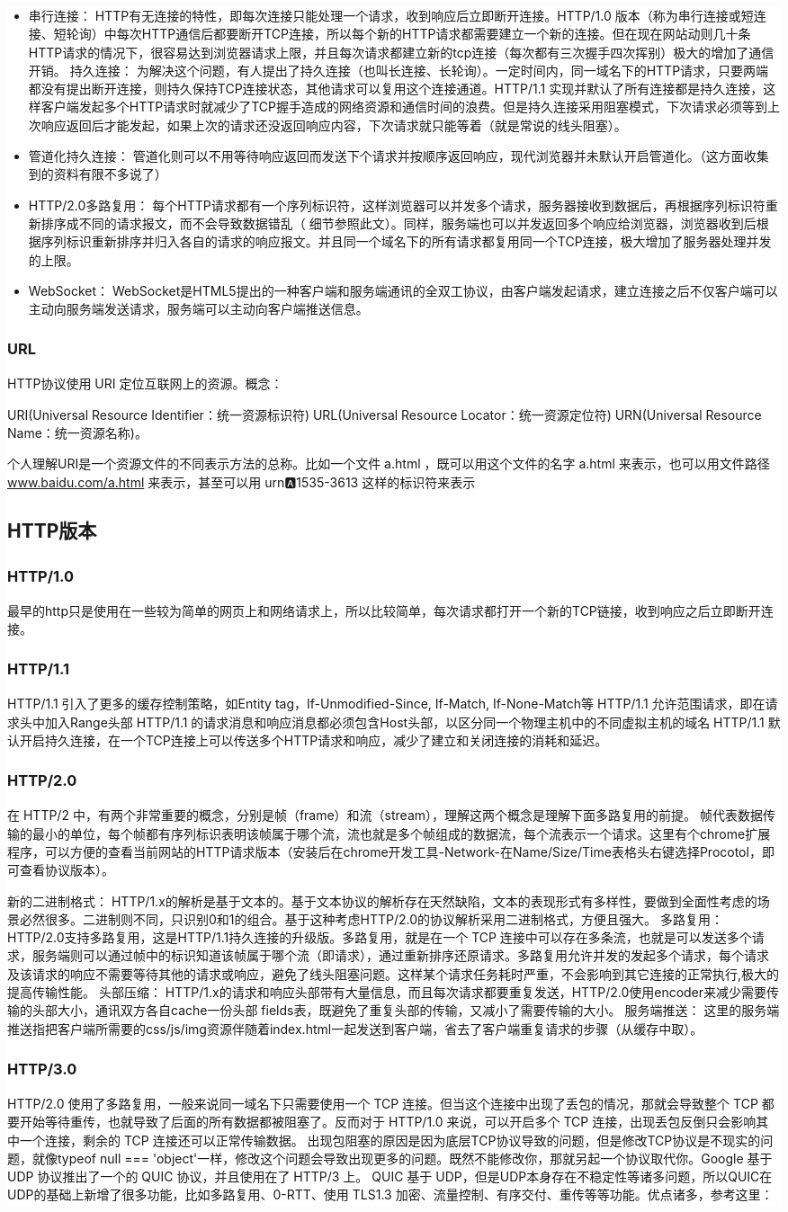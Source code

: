 * 串行连接： HTTP有无连接的特性，即每次连接只能处理一个请求，收到响应后立即断开连接。HTTP/1.0 版本（称为串行连接或短连接、短轮询）中每次HTTP通信后都要断开TCP连接，所以每个新的HTTP请求都需要建立一个新的连接。但在现在网站动则几十条HTTP请求的情况下，很容易达到浏览器请求上限，并且每次请求都建立新的tcp连接（每次都有三次握手四次挥别）极大的增加了通信开销。
持久连接： 为解决这个问题，有人提出了持久连接（也叫长连接、长轮询）。一定时间内，同一域名下的HTTP请求，只要两端都没有提出断开连接，则持久保持TCP连接状态，其他请求可以复用这个连接通道。HTTP/1.1 实现并默认了所有连接都是持久连接，这样客户端发起多个HTTP请求时就减少了TCP握手造成的网络资源和通信时间的浪费。但是持久连接采用阻塞模式，下次请求必须等到上次响应返回后才能发起，如果上次的请求还没返回响应内容，下次请求就只能等着（就是常说的线头阻塞）。

* 管道化持久连接： 管道化则可以不用等待响应返回而发送下个请求并按顺序返回响应，现代浏览器并未默认开启管道化。（这方面收集到的资料有限不多说了）

* HTTP/2.0多路复用： 每个HTTP请求都有一个序列标识符，这样浏览器可以并发多个请求，服务器接收到数据后，再根据序列标识符重新排序成不同的请求报文，而不会导致数据错乱（ 细节参照此文）。同样，服务端也可以并发返回多个响应给浏览器，浏览器收到后根据序列标识重新排序并归入各自的请求的响应报文。并且同一个域名下的所有请求都复用同一个TCP连接，极大增加了服务器处理并发的上限。

* WebSocket： WebSocket是HTML5提出的一种客户端和服务端通讯的全双工协议，由客户端发起请求，建立连接之后不仅客户端可以主动向服务端发送请求，服务端可以主动向客户端推送信息。

### URL
HTTP协议使用 URI 定位互联网上的资源。概念：

URI(Universal Resource Identifier：统一资源标识符)
URL(Universal Resource Locator：统一资源定位符)
URN(Universal Resource Name：统一资源名称)。

个人理解URI是一个资源文件的不同表示方法的总称。比如一个文件 a.html ，既可以用这个文件的名字 a.html 来表示，也可以用文件路径 www.baidu.com/a.html 来表示，甚至可以用 urn:a:1535-3613 这样的标识符来表示

## HTTP版本
### HTTP/1.0
最早的http只是使用在一些较为简单的网页上和网络请求上，所以比较简单，每次请求都打开一个新的TCP链接，收到响应之后立即断开连接。
### HTTP/1.1

HTTP/1.1 引入了更多的缓存控制策略，如Entity tag，If-Unmodified-Since, If-Match, If-None-Match等
HTTP/1.1 允许范围请求，即在请求头中加入Range头部
HTTP/1.1 的请求消息和响应消息都必须包含Host头部，以区分同一个物理主机中的不同虚拟主机的域名
HTTP/1.1 默认开启持久连接，在一个TCP连接上可以传送多个HTTP请求和响应，减少了建立和关闭连接的消耗和延迟。

### HTTP/2.0
在 HTTP/2 中，有两个非常重要的概念，分别是帧（frame）和流（stream），理解这两个概念是理解下面多路复用的前提。
帧代表数据传输的最小的单位，每个帧都有序列标识表明该帧属于哪个流，流也就是多个帧组成的数据流，每个流表示一个请求。这里有个chrome扩展程序，可以方便的查看当前网站的HTTP请求版本（安装后在chrome开发工具-Network-在Name/Size/Time表格头右键选择Procotol，即可查看协议版本）。

新的二进制格式： HTTP/1.x的解析是基于文本的。基于文本协议的解析存在天然缺陷，文本的表现形式有多样性，要做到全面性考虑的场景必然很多。二进制则不同，只识别0和1的组合。基于这种考虑HTTP/2.0的协议解析采用二进制格式，方便且强大。
多路复用： HTTP/2.0支持多路复用，这是HTTP/1.1持久连接的升级版。多路复用，就是在一个 TCP 连接中可以存在多条流，也就是可以发送多个请求，服务端则可以通过帧中的标识知道该帧属于哪个流（即请求），通过重新排序还原请求。多路复用允许并发的发起多个请求，每个请求及该请求的响应不需要等待其他的请求或响应，避免了线头阻塞问题。这样某个请求任务耗时严重，不会影响到其它连接的正常执行,极大的提高传输性能。
头部压缩： HTTP/1.x的请求和响应头部带有大量信息，而且每次请求都要重复发送，HTTP/2.0使用encoder来减少需要传输的头部大小，通讯双方各自cache一份头部 fields表，既避免了重复头部的传输，又减小了需要传输的大小。
服务端推送： 这里的服务端推送指把客户端所需要的css/js/img资源伴随着index.html一起发送到客户端，省去了客户端重复请求的步骤（从缓存中取）。

### HTTP/3.0
HTTP/2.0 使用了多路复用，一般来说同一域名下只需要使用一个 TCP 连接。但当这个连接中出现了丢包的情况，那就会导致整个 TCP 都要开始等待重传，也就导致了后面的所有数据都被阻塞了。反而对于 HTTP/1.0 来说，可以开启多个 TCP 连接，出现丢包反倒只会影响其中一个连接，剩余的 TCP 连接还可以正常传输数据。
出现包阻塞的原因是因为底层TCP协议导致的问题，但是修改TCP协议是不现实的问题，就像typeof null === 'object'一样，修改这个问题会导致出现更多的问题。既然不能修改你，那就另起一个协议取代你。Google 基于 UDP 协议推出了一个的 QUIC 协议，并且使用在了 HTTP/3 上。
QUIC 基于 UDP，但是UDP本身存在不稳定性等诸多问题，所以QUIC在UDP的基础上新增了很多功能，比如多路复用、0-RTT、使用 TLS1.3 加密、流量控制、有序交付、重传等等功能。优点诸多，参考这里：
